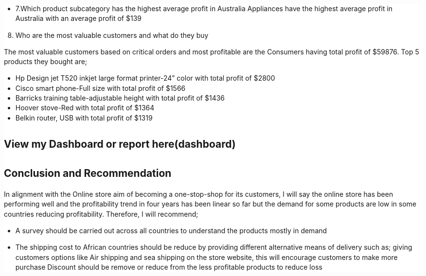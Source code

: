 - 7.Which product subcategory has the highest average profit in Australia
Appliances have the highest average profit in Australia with an average profit of $139

8. Who are the most valuable customers and what do they buy

The most valuable customers based on critical orders and most profitable are the Consumers having total profit of $59876. Top 5 products they bought are; 

- Hp Design jet T520 inkjet large format printer-24” color with total profit of $2800
- Cisco smart phone-Full size with total profit of $1566
- Barricks training table-adjustable height with total profit of $1436
- Hoover stove-Red with total profit of $1364
- Belkin router, USB with total profit of $1319

## View my Dashboard or report here(dashboard)

## Conclusion and Recommendation 

In alignment with the Online store aim of becoming a one-stop-shop for its customers, I will say the online store has been performing well and the profitability trend in four years has been linear so far but the demand for some products are low in some countries reducing profitability. Therefore, I will recommend;

- A survey should be carried out across all countries to understand the products mostly in demand 

- The shipping cost to African countries should be reduce by providing different alternative means of delivery such as; giving customers options like Air shipping and sea shipping on the store website, this will encourage customers to make more purchase
Discount should be remove or reduce from the less profitable products to reduce loss
